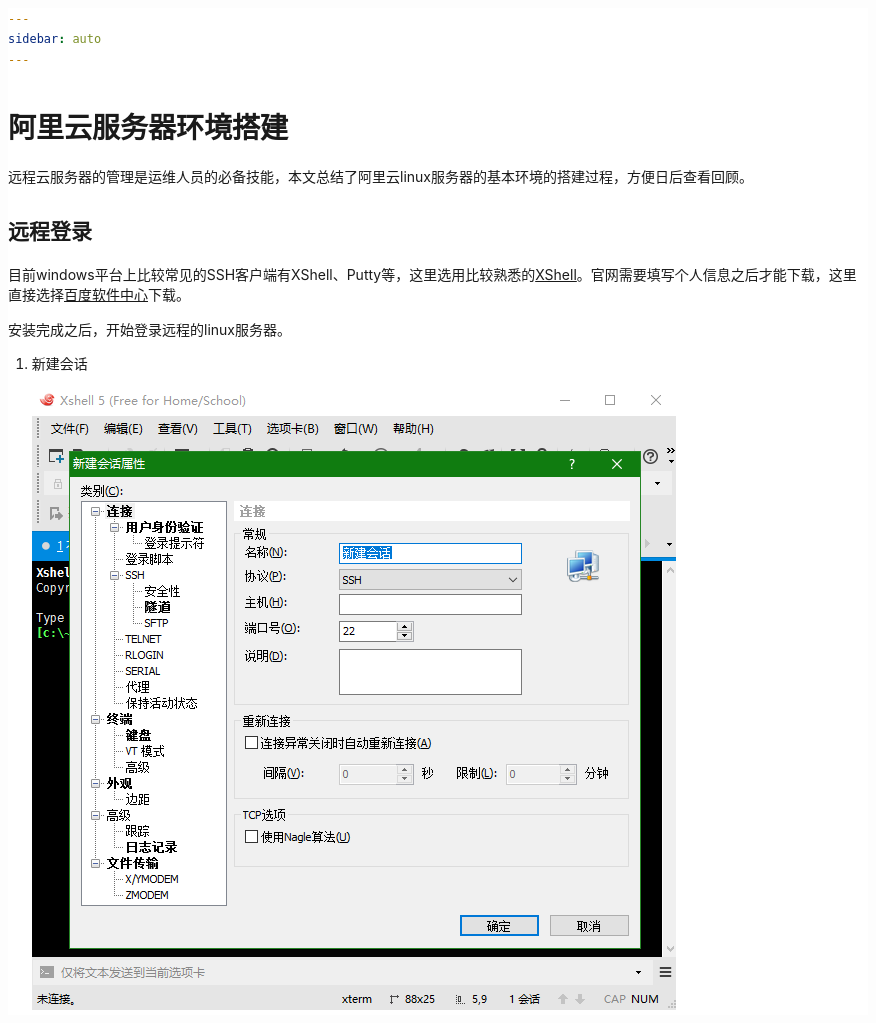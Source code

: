 ```yaml
---
sidebar: auto
---
```

# 阿里云服务器环境搭建

远程云服务器的管理是运维人员的必备技能，本文总结了阿里云linux服务器的基本环境的搭建过程，方便日后查看回顾。



## 远程登录

目前windows平台上比较常见的SSH客户端有XShell、Putty等，这里选用比较熟悉的[XShell](https://www.netsarang.com/xshell_download.html)。官网需要填写个人信息之后才能下载，这里直接选择[百度软件中心](http://rj.baidu.com/soft/detail/15201.html?ald)下载。

安装完成之后，开始登录远程的linux服务器。

1. 新建会话

    ![XShell新建会话](/images/阿里云服务器环境搭建/XShell新建会话.png)
